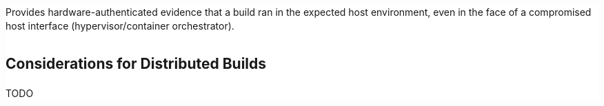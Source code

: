 Provides hardware-authenticated evidence that a build ran in the expected
host environment, even in the face of a compromised host interface
(hypervisor/container orchestrator).

</dl>

</section>

## Considerations for Distributed Builds

TODO



[^1]: Since containers are executed as processes on the host platform they do not contain a traditional bootloader that starts up the execution context.



[tracks and levels]: ../../spec/draft/levels
[Build L1]: ../../build/draft/levels.md#build-l1
[Build L2]: ../../build/draft/levels.md#build-l2
[Build L3]: ../../build/draft/levels.md#build-l3
[BuildEnv L0]: #buildenv-l0
[BuildEnv L1]: #buildenv-l1
[BuildEnv L2]: #buildenv-l2
[BuildEnv L3]: #buildenv-l3
[Release Attestation]: https://github.com/in-toto/attestation/blob/main/spec/predicates/release.md
[SCAI]: https://github.com/in-toto/attestation/blob/main/spec/predicates/scai.md
[Secure Boot]: https://wiki.debian.org/SecureBoot#What_is_UEFI_Secure_Boot.3F
[SLSA Build Provenance]: ../../build/draft/provenance.md
[TPM]: https://trustedcomputinggroup.org/resource/tpm-library-specification/
[VSA]: ../../spec/draft/verification_summary.md
[build image]: ../../build/draft/terminology.md#build-image
[confidential computing]: https://confidentialcomputing.io/wp-content/uploads/sites/10/2023/03/Common-Terminology-for-Confidential-Computing.pdf
[execution context]: ../../build/draft/terminology.md#build-environment
[hosted]: ../../build/draft/requirements.md#isolation-strength
[boot process]:  ../../build/draft/terminology.md#boot-process
[build agent]: ../../build/draft/terminology.md#build-agent
[build image producer]: ../../build/draft/terminology.md#build-image-producer
[build platforms]: ../../build/draft/terminology.md#platform
[compute platform]: ../../build/draft/terminology.md#compute-platform
[host interface]: ../../build/draft/terminology.md#host-interface
[measurement]: ../../build/draft/terminology.md#measurement
[provenance]: ../../build/draft/terminology.md#provenance
[quote]: ../../build/draft/terminology.md#quote
[reference values]: ../../build/draft/terminology.md#reference-value
[several classes]: #build-environment-threats
[vTPM]: https://trustedcomputinggroup.org/about/what-is-a-virtual-trusted-platform-module-vtpm/
